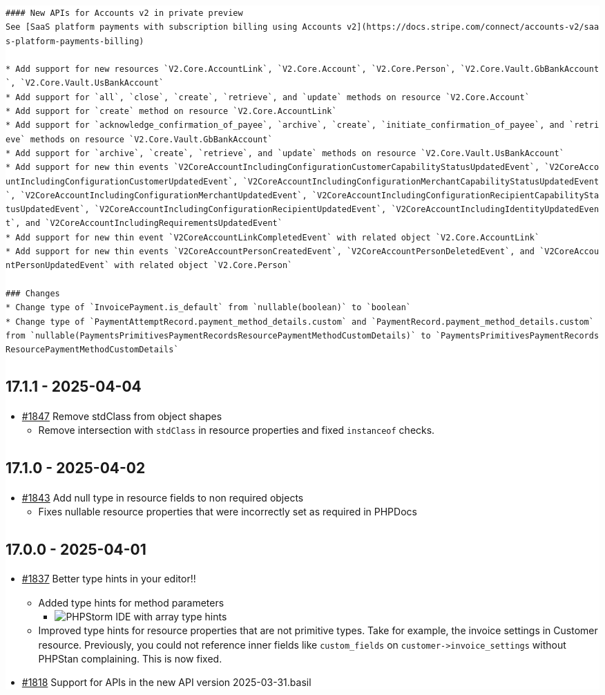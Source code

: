 
    #### New APIs for Accounts v2 in private preview
    See [SaaS platform payments with subscription billing using Accounts v2](https://docs.stripe.com/connect/accounts-v2/saas-platform-payments-billing)

    * Add support for new resources `V2.Core.AccountLink`, `V2.Core.Account`, `V2.Core.Person`, `V2.Core.Vault.GbBankAccount`, `V2.Core.Vault.UsBankAccount`
    * Add support for `all`, `close`, `create`, `retrieve`, and `update` methods on resource `V2.Core.Account`
    * Add support for `create` method on resource `V2.Core.AccountLink`
    * Add support for `acknowledge_confirmation_of_payee`, `archive`, `create`, `initiate_confirmation_of_payee`, and `retrieve` methods on resource `V2.Core.Vault.GbBankAccount`
    * Add support for `archive`, `create`, `retrieve`, and `update` methods on resource `V2.Core.Vault.UsBankAccount`
    * Add support for new thin events `V2CoreAccountIncludingConfigurationCustomerCapabilityStatusUpdatedEvent`, `V2CoreAccountIncludingConfigurationCustomerUpdatedEvent`, `V2CoreAccountIncludingConfigurationMerchantCapabilityStatusUpdatedEvent`, `V2CoreAccountIncludingConfigurationMerchantUpdatedEvent`, `V2CoreAccountIncludingConfigurationRecipientCapabilityStatusUpdatedEvent`, `V2CoreAccountIncludingConfigurationRecipientUpdatedEvent`, `V2CoreAccountIncludingIdentityUpdatedEvent`, and `V2CoreAccountIncludingRequirementsUpdatedEvent`
    * Add support for new thin event `V2CoreAccountLinkCompletedEvent` with related object `V2.Core.AccountLink`
    * Add support for new thin events `V2CoreAccountPersonCreatedEvent`, `V2CoreAccountPersonDeletedEvent`, and `V2CoreAccountPersonUpdatedEvent` with related object `V2.Core.Person`

    ### Changes
    * Change type of `InvoicePayment.is_default` from `nullable(boolean)` to `boolean`
    * Change type of `PaymentAttemptRecord.payment_method_details.custom` and `PaymentRecord.payment_method_details.custom` from `nullable(PaymentsPrimitivesPaymentRecordsResourcePaymentMethodCustomDetails)` to `PaymentsPrimitivesPaymentRecordsResourcePaymentMethodCustomDetails`

## 17.1.1 - 2025-04-04
* [#1847](https://github.com/stripe/stripe-php/pull/1847) Remove stdClass from object shapes
  * Remove intersection with `stdClass` in resource properties and fixed `instanceof` checks.

## 17.1.0 - 2025-04-02
* [#1843](https://github.com/stripe/stripe-php/pull/1843) Add null type in resource fields to non required objects
    * Fixes nullable resource properties that were incorrectly set as required in PHPDocs

## 17.0.0 - 2025-04-01
* [#1837](https://github.com/stripe/stripe-php/pull/1837) Better type hints in your editor!!
    * Added type hints for method parameters
        * <img width="417" alt="PHPStorm IDE with array type hints" src="https://github.com/user-attachments/assets/e914dcda-354f-4df2-b82e-217ad931e71d">
    * Improved type hints for resource properties that are not primitive types. Take for example, the invoice settings in Customer resource. Previously, you could not reference inner fields like `custom_fields` on `customer->invoice_settings` without PHPStan complaining. This is now fixed.

* [#1818](https://github.com/stripe/stripe-php/pull/1818) Support for APIs in the new API version 2025-03-31.basil
